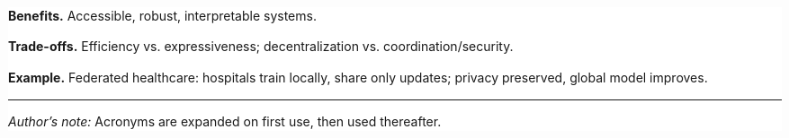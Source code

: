 **Benefits.** Accessible, robust, interpretable systems.

**Trade-offs.** Efficiency vs. expressiveness; decentralization vs. coordination/security.

**Example.** Federated healthcare: hospitals train locally, share only updates; privacy preserved, global model improves.

---

*Author’s note:* Acronyms are expanded on first use, then used thereafter.
